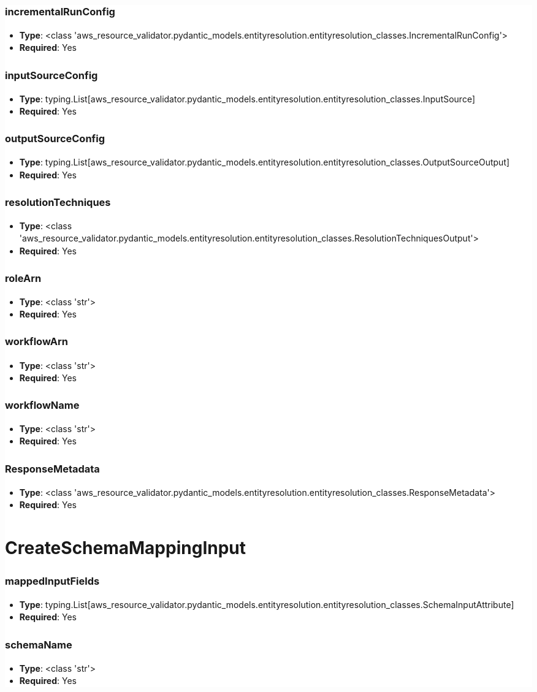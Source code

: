 ### incrementalRunConfig
- **Type**: <class 'aws_resource_validator.pydantic_models.entityresolution.entityresolution_classes.IncrementalRunConfig'>
- **Required**: Yes

### inputSourceConfig
- **Type**: typing.List[aws_resource_validator.pydantic_models.entityresolution.entityresolution_classes.InputSource]
- **Required**: Yes

### outputSourceConfig
- **Type**: typing.List[aws_resource_validator.pydantic_models.entityresolution.entityresolution_classes.OutputSourceOutput]
- **Required**: Yes

### resolutionTechniques
- **Type**: <class 'aws_resource_validator.pydantic_models.entityresolution.entityresolution_classes.ResolutionTechniquesOutput'>
- **Required**: Yes

### roleArn
- **Type**: <class 'str'>
- **Required**: Yes

### workflowArn
- **Type**: <class 'str'>
- **Required**: Yes

### workflowName
- **Type**: <class 'str'>
- **Required**: Yes

### ResponseMetadata
- **Type**: <class 'aws_resource_validator.pydantic_models.entityresolution.entityresolution_classes.ResponseMetadata'>
- **Required**: Yes


# CreateSchemaMappingInput

### mappedInputFields
- **Type**: typing.List[aws_resource_validator.pydantic_models.entityresolution.entityresolution_classes.SchemaInputAttribute]
- **Required**: Yes

### schemaName
- **Type**: <class 'str'>
- **Required**: Yes
